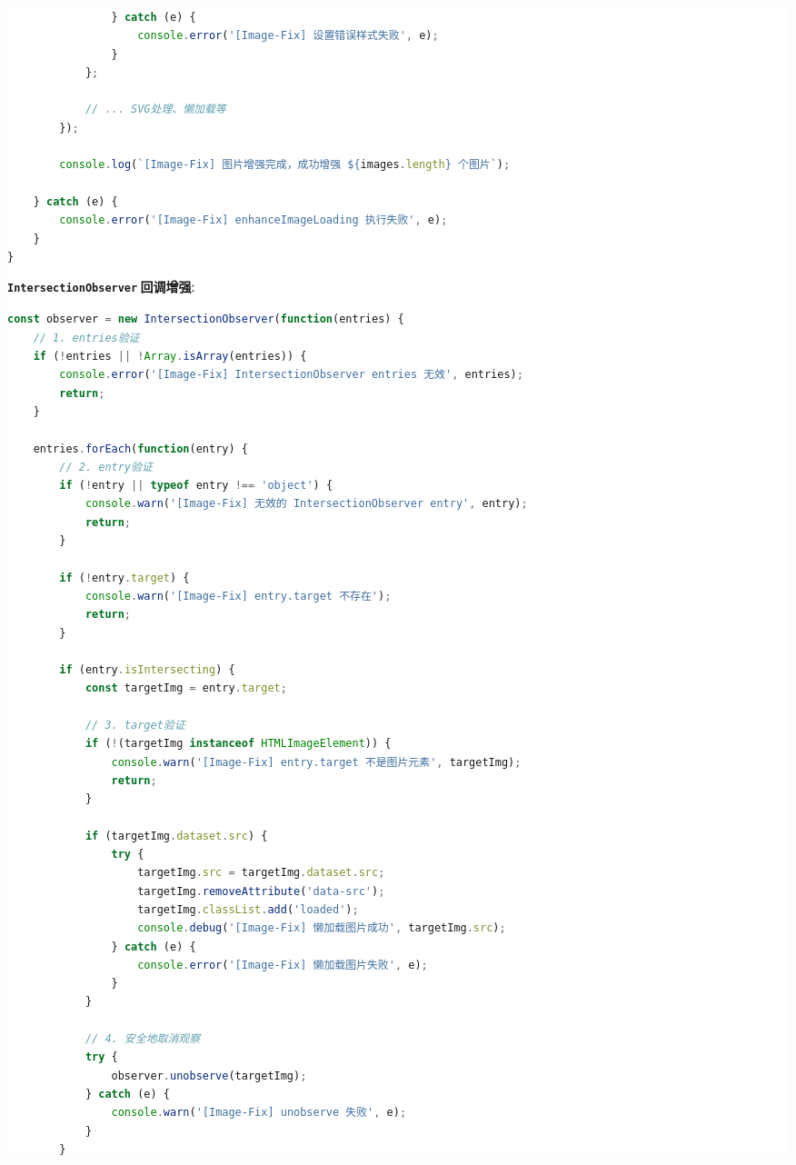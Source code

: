 ```javascript
                } catch (e) {
                    console.error('[Image-Fix] 设置错误样式失败', e);
                }
            };
            
            // ... SVG处理、懒加载等
        });
        
        console.log(`[Image-Fix] 图片增强完成，成功增强 ${images.length} 个图片`);
        
    } catch (e) {
        console.error('[Image-Fix] enhanceImageLoading 执行失败', e);
    }
}
```

**`IntersectionObserver` 回调增强**:
```javascript
const observer = new IntersectionObserver(function(entries) {
    // 1. entries验证
    if (!entries || !Array.isArray(entries)) {
        console.error('[Image-Fix] IntersectionObserver entries 无效', entries);
        return;
    }
    
    entries.forEach(function(entry) {
        // 2. entry验证
        if (!entry || typeof entry !== 'object') {
            console.warn('[Image-Fix] 无效的 IntersectionObserver entry', entry);
            return;
        }
        
        if (!entry.target) {
            console.warn('[Image-Fix] entry.target 不存在');
            return;
        }
        
        if (entry.isIntersecting) {
            const targetImg = entry.target;
            
            // 3. target验证
            if (!(targetImg instanceof HTMLImageElement)) {
                console.warn('[Image-Fix] entry.target 不是图片元素', targetImg);
                return;
            }
            
            if (targetImg.dataset.src) {
                try {
                    targetImg.src = targetImg.dataset.src;
                    targetImg.removeAttribute('data-src');
                    targetImg.classList.add('loaded');
                    console.debug('[Image-Fix] 懒加载图片成功', targetImg.src);
                } catch (e) {
                    console.error('[Image-Fix] 懒加载图片失败', e);
                }
            }
            
            // 4. 安全地取消观察
            try {
                observer.unobserve(targetImg);
            } catch (e) {
                console.warn('[Image-Fix] unobserve 失败', e);
            }
        }
```
